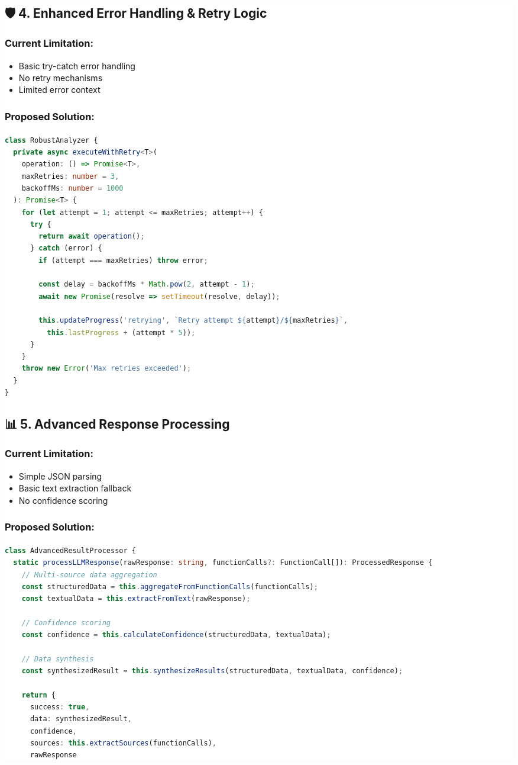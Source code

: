 ## 🛡️ **4. Enhanced Error Handling & Retry Logic**

### Current Limitation:
- Basic try-catch error handling
- No retry mechanisms
- Limited error context

### Proposed Solution:
```typescript
class RobustAnalyzer {
  private async executeWithRetry<T>(
    operation: () => Promise<T>,
    maxRetries: number = 3,
    backoffMs: number = 1000
  ): Promise<T> {
    for (let attempt = 1; attempt <= maxRetries; attempt++) {
      try {
        return await operation();
      } catch (error) {
        if (attempt === maxRetries) throw error;
        
        const delay = backoffMs * Math.pow(2, attempt - 1);
        await new Promise(resolve => setTimeout(resolve, delay));
        
        this.updateProgress('retrying', `Retry attempt ${attempt}/${maxRetries}`, 
          this.lastProgress + (attempt * 5));
      }
    }
    throw new Error('Max retries exceeded');
  }
}
```

## 📊 **5. Advanced Response Processing**

### Current Limitation:
- Simple JSON parsing
- Basic text extraction fallback
- No confidence scoring

### Proposed Solution:
```typescript
class AdvancedResultProcessor {
  static processLLMResponse(rawResponse: string, functionCalls?: FunctionCall[]): ProcessedResponse {
    // Multi-source data aggregation
    const structuredData = this.aggregateFromFunctionCalls(functionCalls);
    const textualData = this.extractFromText(rawResponse);
    
    // Confidence scoring
    const confidence = this.calculateConfidence(structuredData, textualData);
    
    // Data synthesis
    const synthesizedResult = this.synthesizeResults(structuredData, textualData, confidence);
    
    return {
      success: true,
      data: synthesizedResult,
      confidence,
      sources: this.extractSources(functionCalls),
      rawResponse
```